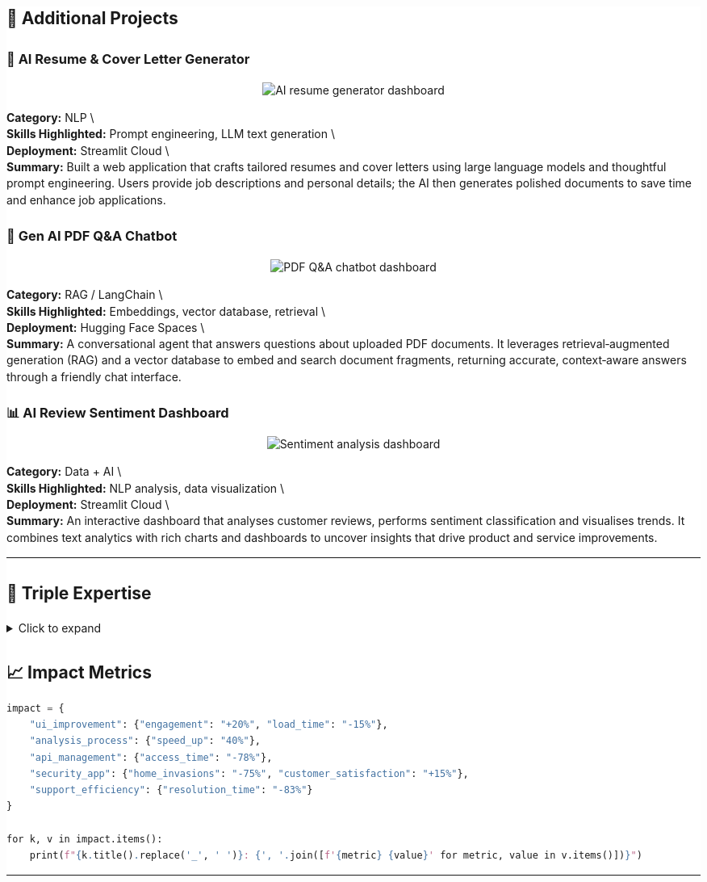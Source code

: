 ## 📌 Additional Projects

### 📝 **AI Resume & Cover Letter Generator**

<p align="center">
  <img src="{{file:file-RLWbZHgnnPXZdWMdbJr5Wm}}" alt="AI resume generator dashboard" width="60%" />
</p>

**Category:** NLP  \  
**Skills Highlighted:** Prompt engineering, LLM text generation  \  
**Deployment:** Streamlit Cloud  \  
**Summary:** Built a web application that crafts tailored resumes and cover letters using large language models and thoughtful prompt engineering. Users provide job descriptions and personal details; the AI then generates polished documents to save time and enhance job applications.

### 📄 **Gen AI PDF Q&A Chatbot**

<p align="center">
  <img src="{{file:file-LGtrzLCbuo7vt9zEqEGyyx}}" alt="PDF Q&A chatbot dashboard" width="60%" />
</p>

**Category:** RAG / LangChain  \  
**Skills Highlighted:** Embeddings, vector database, retrieval  \  
**Deployment:** Hugging Face Spaces  \  
**Summary:** A conversational agent that answers questions about uploaded PDF documents. It leverages retrieval‑augmented generation (RAG) and a vector database to embed and search document fragments, returning accurate, context‑aware answers through a friendly chat interface.

### 📊 **AI Review Sentiment Dashboard**

<p align="center">
  <img src="{{file:file-22ugcpza8BPCkmTAfdXr2v}}" alt="Sentiment analysis dashboard" width="60%" />
</p>

**Category:** Data + AI  \  
**Skills Highlighted:** NLP analysis, data visualization  \  
**Deployment:** Streamlit Cloud  \  
**Summary:** An interactive dashboard that analyses customer reviews, performs sentiment classification and visualises trends. It combines text analytics with rich charts and dashboards to uncover insights that drive product and service improvements.

---

## 🔧 Triple Expertise

<details><summary>Click to expand</summary></details>

## 📈 Impact Metrics

```python
impact = {
    "ui_improvement": {"engagement": "+20%", "load_time": "-15%"},
    "analysis_process": {"speed_up": "40%"},
    "api_management": {"access_time": "-78%"},
    "security_app": {"home_invasions": "-75%", "customer_satisfaction": "+15%"},
    "support_efficiency": {"resolution_time": "-83%"}
}

for k, v in impact.items():
    print(f"{k.title().replace('_', ' ')}: {', '.join([f'{metric} {value}' for metric, value in v.items()])}")
```

---